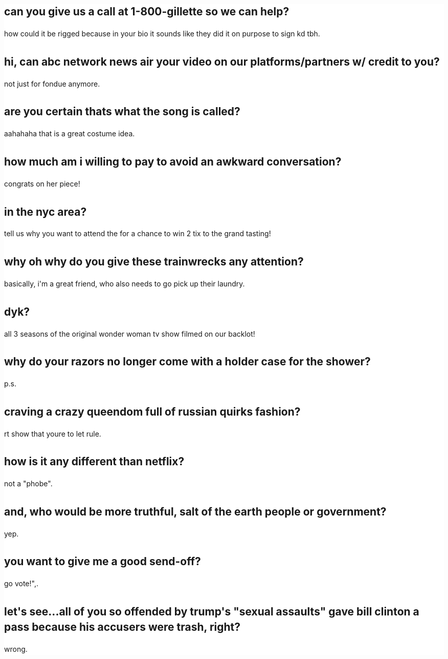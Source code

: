 ## can you give us a call at 1-800-gillette so we can help?
how could it be rigged because in your bio it sounds like they did it on purpose to sign kd tbh.

## hi, can abc network news air your video on our platforms/partners w/ credit to you?
not just for fondue anymore.

## are you certain thats what the song is called?
aahahaha that is a great costume idea.

## how much am i willing to pay to avoid an awkward conversation?
congrats on her piece!

## in the nyc area?
tell us why you want to attend the for a chance to win 2 tix to the grand tasting!

## why oh why do you give these trainwrecks any attention?
basically, i'm a great friend, who also needs to go pick up their laundry.

## dyk?
all 3 seasons of the original wonder woman tv show filmed on our backlot!

## why do your razors no longer come with a holder case for the shower?
p.s.

## craving a crazy queendom full of russian quirks  fashion?
rt  show that youre to let rule.

## how is it any different than netflix?
not a "phobe".

## and, who would be more truthful, salt of the earth people or government?
yep.

## you want to give me a good send-off?
go vote!",.

## let's see...all of you so offended by trump's "sexual assaults" gave bill clinton a pass because his accusers were trash, right?
wrong.
